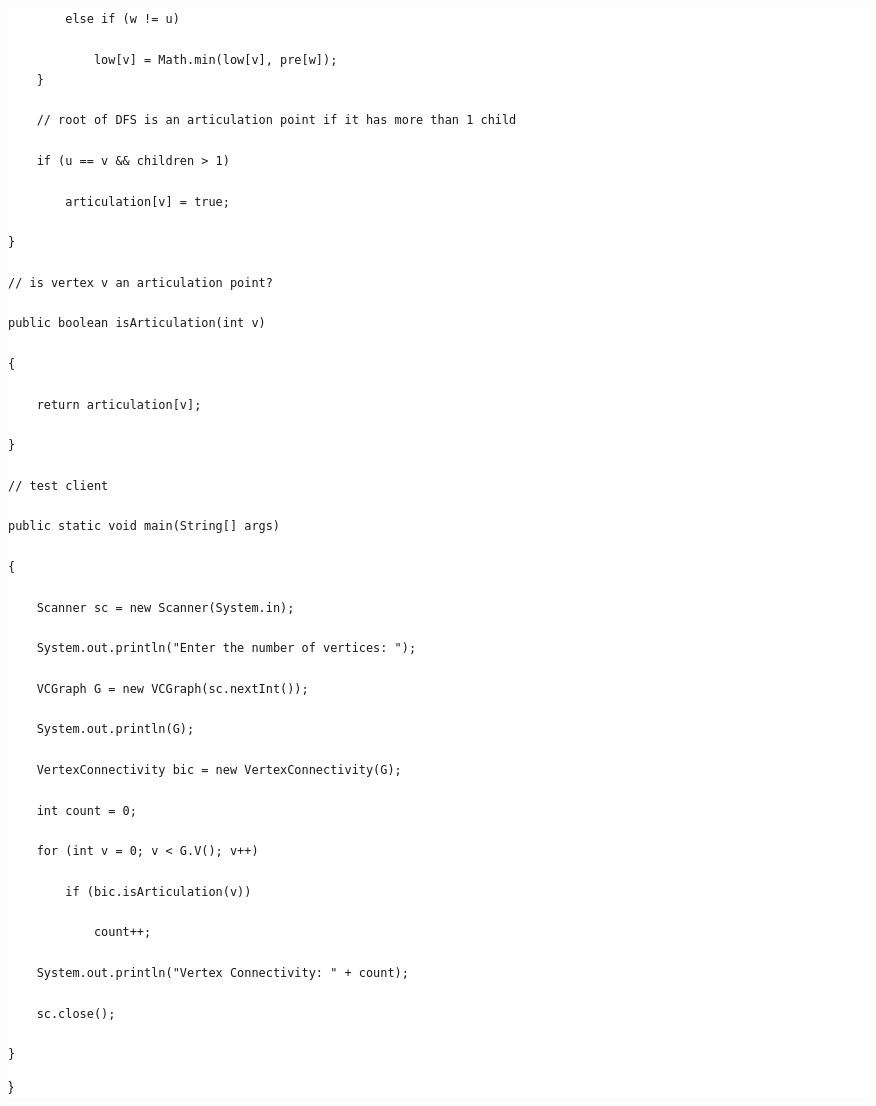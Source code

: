             else if (w != u)
                
                low[v] = Math.min(low[v], pre[w]);
        }
        
        // root of DFS is an articulation point if it has more than 1 child
        
        if (u == v && children > 1)
            
            articulation[v] = true;
    
    }
 
    // is vertex v an articulation point?
    
    public boolean isArticulation(int v)
    
    {
        
        return articulation[v];
    
    }
 
    // test client
    
    public static void main(String[] args)
    
    {
        
        Scanner sc = new Scanner(System.in);
        
        System.out.println("Enter the number of vertices: ");
        
        VCGraph G = new VCGraph(sc.nextInt());
        
        System.out.println(G);
        
        VertexConnectivity bic = new VertexConnectivity(G);
        
        int count = 0;
        
        for (int v = 0; v < G.V(); v++)
            
            if (bic.isArticulation(v))
                
                count++;
        
        System.out.println("Vertex Connectivity: " + count);
        
        sc.close();
    
    }

}
